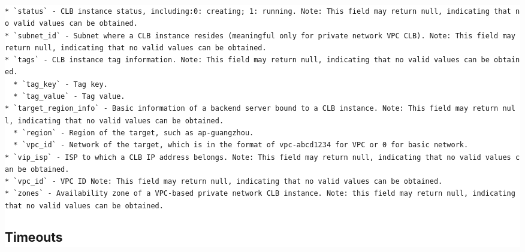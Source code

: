     * `status` - CLB instance status, including:0: creating; 1: running. Note: This field may return null, indicating that no valid values can be obtained.
    * `subnet_id` - Subnet where a CLB instance resides (meaningful only for private network VPC CLB). Note: This field may return null, indicating that no valid values can be obtained.
    * `tags` - CLB instance tag information. Note: This field may return null, indicating that no valid values can be obtained.
      * `tag_key` - Tag key.
      * `tag_value` - Tag value.
    * `target_region_info` - Basic information of a backend server bound to a CLB instance. Note: This field may return null, indicating that no valid values can be obtained.
      * `region` - Region of the target, such as ap-guangzhou.
      * `vpc_id` - Network of the target, which is in the format of vpc-abcd1234 for VPC or 0 for basic network.
    * `vip_isp` - ISP to which a CLB IP address belongs. Note: This field may return null, indicating that no valid values can be obtained.
    * `vpc_id` - VPC ID Note: This field may return null, indicating that no valid values can be obtained.
    * `zones` - Availability zone of a VPC-based private network CLB instance. Note: this field may return null, indicating that no valid values can be obtained.


## Timeouts

<no value>


